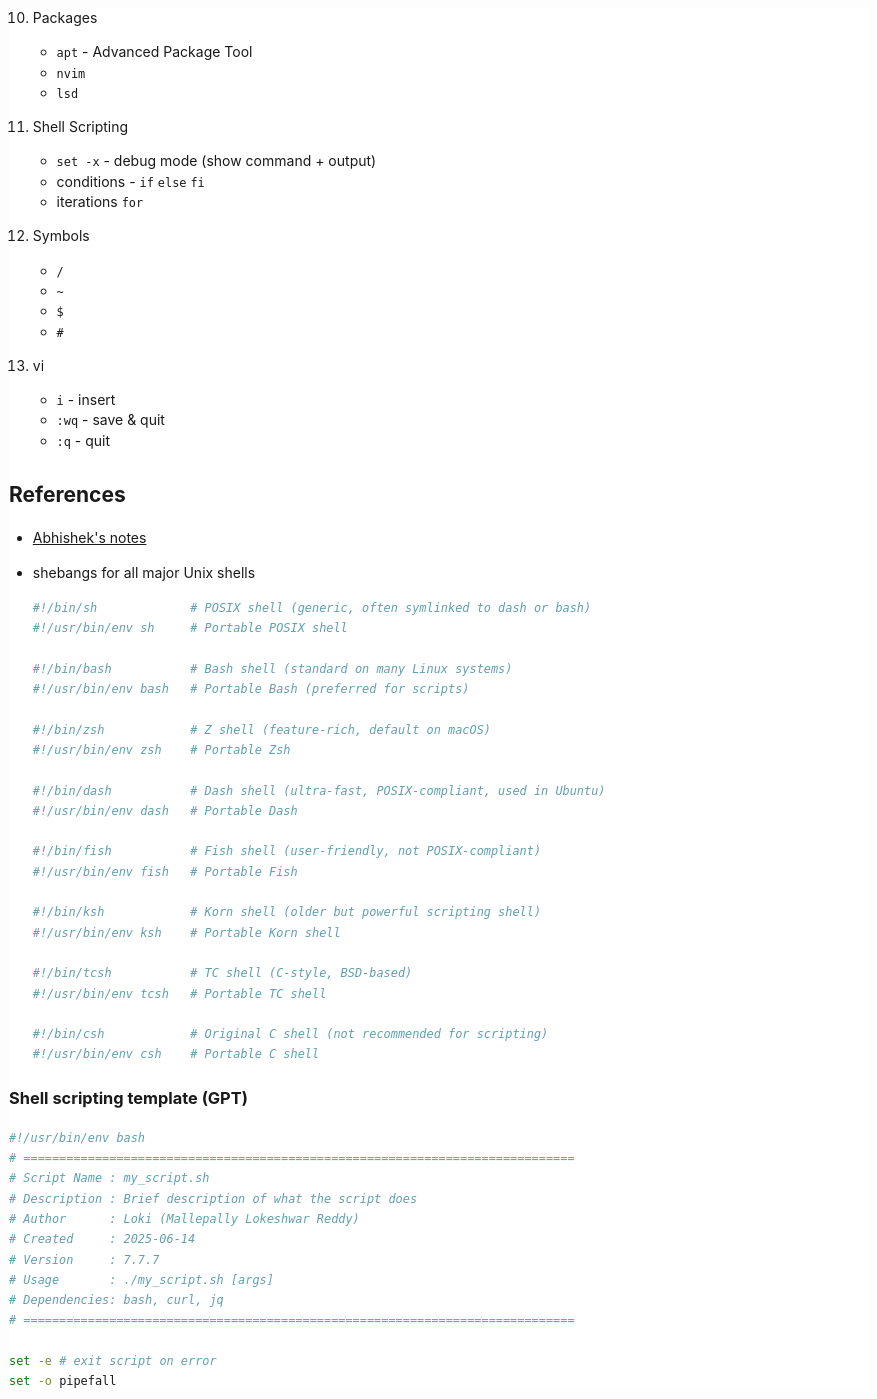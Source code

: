 10. Packages
    - `apt` - Advanced Package Tool  
    - `nvim`
    - `lsd`

11. Shell Scripting
    - `set -x` - debug mode (show command + output)
    - conditions - `if` `else` `fi`
    - iterations `for`

12. Symbols
    - `/`
    - `~`
    - `$`
    - `#`

13. vi
    - `i` - insert
    - `:wq` - save & quit
    - `:q` - quit

## References

- [Abhishek's notes](https://github.com/iam-veeramalla/ultimate-linux-guide)
- shebangs for all major Unix shells

    ```bash
    #!/bin/sh             # POSIX shell (generic, often symlinked to dash or bash)
    #!/usr/bin/env sh     # Portable POSIX shell

    #!/bin/bash           # Bash shell (standard on many Linux systems)
    #!/usr/bin/env bash   # Portable Bash (preferred for scripts)

    #!/bin/zsh            # Z shell (feature-rich, default on macOS)
    #!/usr/bin/env zsh    # Portable Zsh

    #!/bin/dash           # Dash shell (ultra-fast, POSIX-compliant, used in Ubuntu)
    #!/usr/bin/env dash   # Portable Dash

    #!/bin/fish           # Fish shell (user-friendly, not POSIX-compliant)
    #!/usr/bin/env fish   # Portable Fish

    #!/bin/ksh            # Korn shell (older but powerful scripting shell)
    #!/usr/bin/env ksh    # Portable Korn shell

    #!/bin/tcsh           # TC shell (C-style, BSD-based)
    #!/usr/bin/env tcsh   # Portable TC shell

    #!/bin/csh            # Original C shell (not recommended for scripting)
    #!/usr/bin/env csh    # Portable C shell
    ```

### Shell scripting template (GPT)

```bash
#!/usr/bin/env bash
# =============================================================================
# Script Name : my_script.sh
# Description : Brief description of what the script does
# Author      : Loki (Mallepally Lokeshwar Reddy)
# Created     : 2025-06-14
# Version     : 7.7.7
# Usage       : ./my_script.sh [args]
# Dependencies: bash, curl, jq
# =============================================================================

set -e # exit script on error
set -o pipefall

```